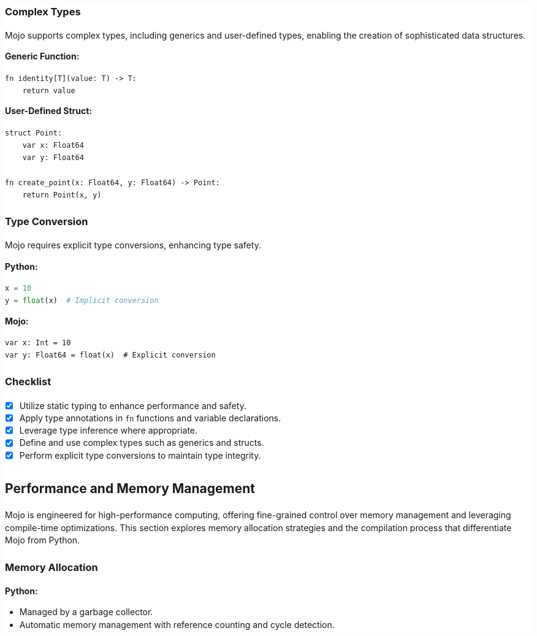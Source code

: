 ### Complex Types

Mojo supports complex types, including generics and user-defined types, enabling the creation of sophisticated data structures.

**Generic Function:**

```mojo
fn identity[T](value: T) -> T:
    return value
```

**User-Defined Struct:**

```mojo
struct Point:
    var x: Float64
    var y: Float64

fn create_point(x: Float64, y: Float64) -> Point:
    return Point(x, y)
```

### Type Conversion

Mojo requires explicit type conversions, enhancing type safety.

**Python:**
```python
x = 10
y = float(x)  # Implicit conversion
```

**Mojo:**
```mojo
var x: Int = 10
var y: Float64 = float(x)  # Explicit conversion
```

### Checklist

- [x] Utilize static typing to enhance performance and safety.
- [x] Apply type annotations in `fn` functions and variable declarations.
- [x] Leverage type inference where appropriate.
- [x] Define and use complex types such as generics and structs.
- [x] Perform explicit type conversions to maintain type integrity.

## Performance and Memory Management

Mojo is engineered for high-performance computing, offering fine-grained control over memory management and leveraging compile-time optimizations. This section explores memory allocation strategies and the compilation process that differentiate Mojo from Python.

### Memory Allocation

**Python:**
- Managed by a garbage collector.
- Automatic memory management with reference counting and cycle detection.
